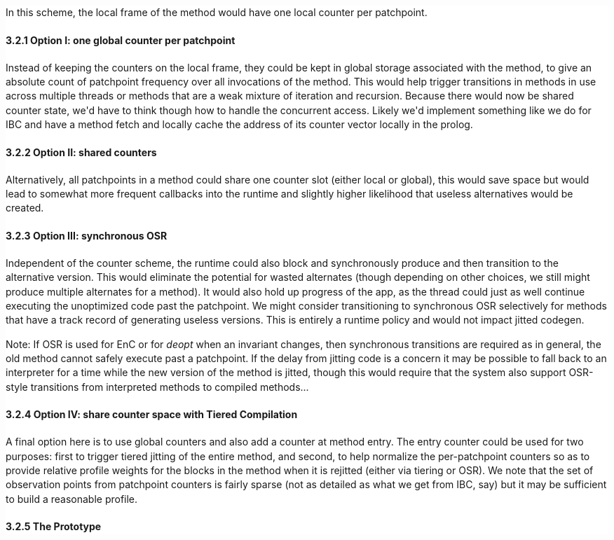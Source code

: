 In this scheme, the local frame of the method would have one local counter per
patchpoint.

#### 3.2.1 Option I: one global counter per patchpoint

Instead of keeping the counters on the local frame, they could be kept in global
storage associated with the method, to give an absolute count of patchpoint
frequency over all invocations of the method. This would help trigger
transitions in methods in use across multiple threads or methods that are a weak
mixture of iteration and recursion. Because there would now be shared counter
state, we'd have to think though how to handle the concurrent access. Likely
we'd implement something like we do for IBC and have a method fetch and locally
cache the address of its counter vector locally in the prolog.

#### 3.2.2 Option II: shared counters

Alternatively, all patchpoints in a method could share one counter slot (either
local or global), this would save space but would lead to somewhat more frequent
callbacks into the runtime and slightly higher likelihood that useless
alternatives would be created.

#### 3.2.3 Option III: synchronous OSR

Independent of the counter scheme, the runtime could also block and
synchronously produce and then transition to the alternative version. This would
eliminate the potential for wasted alternates (though depending on other
choices, we still might produce multiple alternates for a method). It would also
hold up progress of the app, as the thread could just as well continue executing
the unoptimized code past the patchpoint. We might consider transitioning to
synchronous OSR selectively for methods that have a track record of generating
useless versions. This is entirely a runtime policy and would not impact jitted
codegen.

Note: If OSR is used for EnC or for _deopt_ when an invariant changes, then
synchronous transitions are required as in general, the old method cannot safely
execute past a patchpoint. If the delay from jitting code is a concern it may be
possible to fall back to an interpreter for a time while the new version of the
method is jitted, though this would require that the system also support
OSR-style transitions from interpreted methods to compiled methods...

#### 3.2.4 Option IV: share counter space with Tiered Compilation

A final option here is to use global counters and also add a counter at method
entry. The entry counter could be used for two purposes: first to trigger tiered
jitting of the entire method, and second, to help normalize the per-patchpoint
counters so as to provide relative profile weights for the blocks in the method
when it is rejitted (either via tiering or OSR). We note that the set of
observation points from patchpoint counters is fairly sparse (not as detailed as
what we get from IBC, say) but it may be sufficient to build a reasonable
profile.

#### 3.2.5 The Prototype
